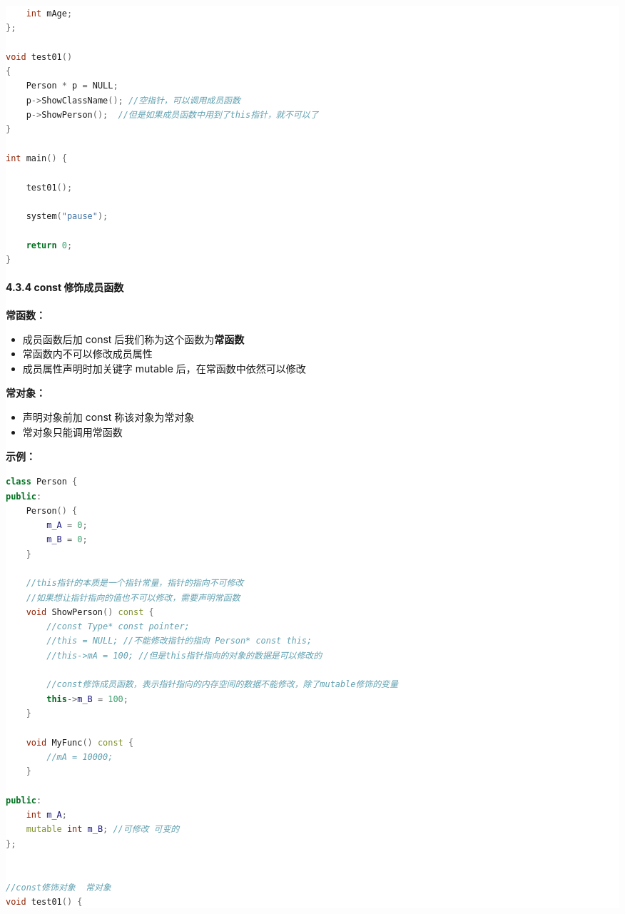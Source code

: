 ```C++
	int mAge;
};

void test01()
{
	Person * p = NULL;
	p->ShowClassName(); //空指针，可以调用成员函数
	p->ShowPerson();  //但是如果成员函数中用到了this指针，就不可以了
}

int main() {

	test01();

	system("pause");

	return 0;
}
```

#### 4.3.4 const 修饰成员函数

**常函数：**

-   成员函数后加 const 后我们称为这个函数为**常函数**
-   常函数内不可以修改成员属性
-   成员属性声明时加关键字 mutable 后，在常函数中依然可以修改

**常对象：**

-   声明对象前加 const 称该对象为常对象
-   常对象只能调用常函数

**示例：**

```C++
class Person {
public:
	Person() {
		m_A = 0;
		m_B = 0;
	}

	//this指针的本质是一个指针常量，指针的指向不可修改
	//如果想让指针指向的值也不可以修改，需要声明常函数
	void ShowPerson() const {
		//const Type* const pointer;
		//this = NULL; //不能修改指针的指向 Person* const this;
		//this->mA = 100; //但是this指针指向的对象的数据是可以修改的

		//const修饰成员函数，表示指针指向的内存空间的数据不能修改，除了mutable修饰的变量
		this->m_B = 100;
	}

	void MyFunc() const {
		//mA = 10000;
	}

public:
	int m_A;
	mutable int m_B; //可修改 可变的
};


//const修饰对象  常对象
void test01() {
```